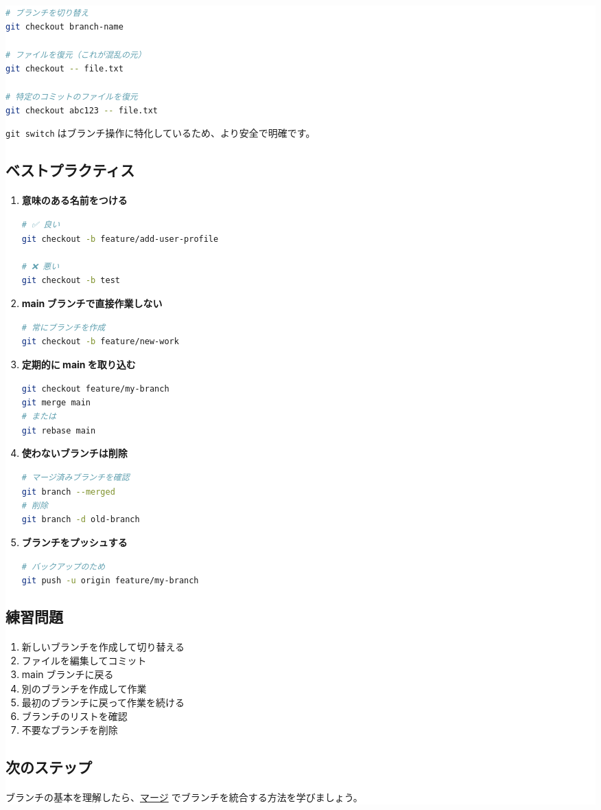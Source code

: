 ```bash
# ブランチを切り替え
git checkout branch-name

# ファイルを復元（これが混乱の元）
git checkout -- file.txt

# 特定のコミットのファイルを復元
git checkout abc123 -- file.txt
```

`git switch` はブランチ操作に特化しているため、より安全で明確です。

## ベストプラクティス

1. **意味のある名前をつける**
   ```bash
   # ✅ 良い
   git checkout -b feature/add-user-profile

   # ❌ 悪い
   git checkout -b test
   ```

2. **main ブランチで直接作業しない**
   ```bash
   # 常にブランチを作成
   git checkout -b feature/new-work
   ```

3. **定期的に main を取り込む**
   ```bash
   git checkout feature/my-branch
   git merge main
   # または
   git rebase main
   ```

4. **使わないブランチは削除**
   ```bash
   # マージ済みブランチを確認
   git branch --merged
   # 削除
   git branch -d old-branch
   ```

5. **ブランチをプッシュする**
   ```bash
   # バックアップのため
   git push -u origin feature/my-branch
   ```

## 練習問題

1. 新しいブランチを作成して切り替える
2. ファイルを編集してコミット
3. main ブランチに戻る
4. 別のブランチを作成して作業
5. 最初のブランチに戻って作業を続ける
6. ブランチのリストを確認
7. 不要なブランチを削除

## 次のステップ

ブランチの基本を理解したら、[マージ](./merge.md) でブランチを統合する方法を学びましょう。
